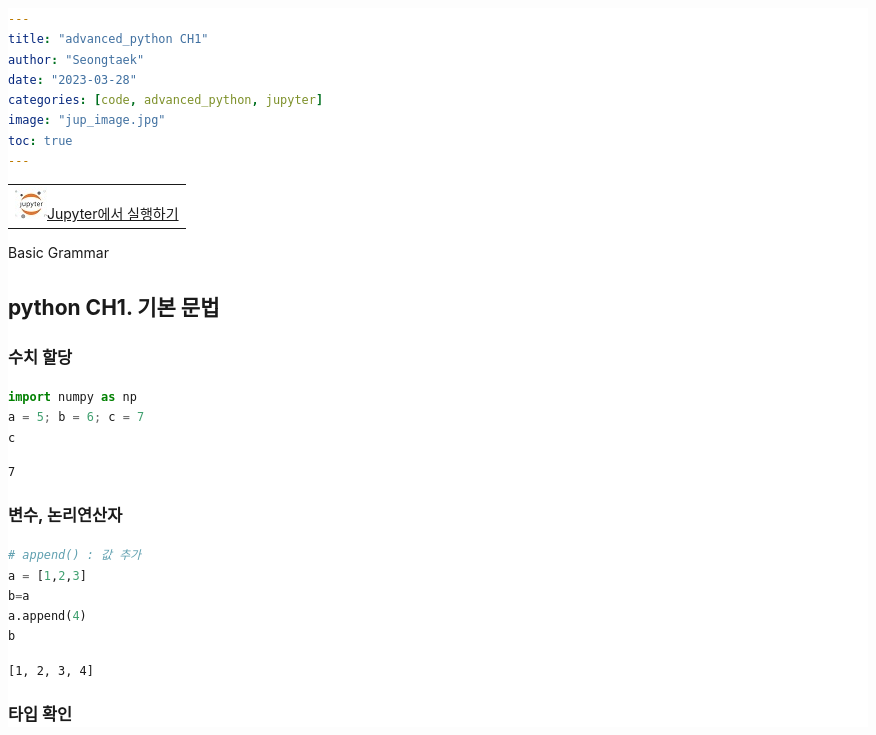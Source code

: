 ```yaml
---
title: "advanced_python CH1"
author: "Seongtaek"
date: "2023-03-28"
categories: [code, advanced_python, jupyter]
image: "jup_image.jpg"
toc: true
---
```



<table align="bottom">
  <td>
    <a target="_blank" href="http://localhost:8888/notebooks/3-1%20Python_Hard/%ED%8C%8C%EC%9D%B4%EC%8D%AC%20%EC%8B%AC%ED%99%94%20%EC%B1%95%ED%84%B02%20%EA%B3%B5%EB%B6%80.ipynb"><img
    src = small_jup_image.jpg />Jupyter에서 실행하기</a>
  </td>
</table>


Basic Grammar

## python CH1. 기본 문법

### 수치 할당


```python
import numpy as np
a = 5; b = 6; c = 7
c
```




    7



### 변수, 논리연산자


```python
# append() : 값 추가
a = [1,2,3]
b=a
a.append(4)
b
```




    [1, 2, 3, 4]



### 타입 확인

